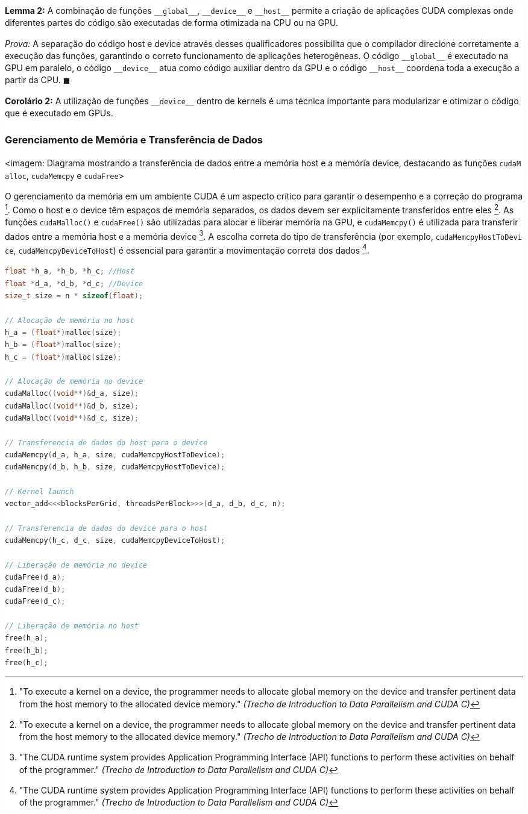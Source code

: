 **Lemma 2:** A combinação de funções `__global__`, `__device__` e `__host__` permite a criação de aplicações CUDA complexas onde diferentes partes do código são executadas de forma otimizada na CPU ou na GPU.

*Prova:* A separação do código host e device através desses qualificadores possibilita que o compilador direcione corretamente a execução das funções, garantindo o correto funcionamento de aplicações heterogêneas. O código `__global__` é executado na GPU em paralelo, o código `__device__` atua como código auxiliar dentro da GPU e o código `__host__` coordena toda a execução a partir da CPU.  $\blacksquare$

**Corolário 2:** A utilização de funções `__device__` dentro de kernels é uma técnica importante para modularizar e otimizar o código que é executado em GPUs.

### Gerenciamento de Memória e Transferência de Dados

<imagem: Diagrama mostrando a transferência de dados entre a memória host e a memória device, destacando as funções `cudaMalloc`, `cudaMemcpy` e `cudaFree`>

O gerenciamento da memória em um ambiente CUDA é um aspecto crítico para garantir o desempenho e a correção do programa [^16]. Como o host e o device têm espaços de memória separados, os dados devem ser explicitamente transferidos entre eles [^16]. As funções `cudaMalloc()` e `cudaFree()` são utilizadas para alocar e liberar memória na GPU, e `cudaMemcpy()` é utilizada para transferir dados entre a memória host e a memória device [^17]. A escolha correta do tipo de transferência (por exemplo, `cudaMemcpyHostToDevice`, `cudaMemcpyDeviceToHost`) é essencial para garantir a movimentação correta dos dados [^17].

```c
float *h_a, *h_b, *h_c; //Host
float *d_a, *d_b, *d_c; //Device
size_t size = n * sizeof(float);

// Alocação de memória no host
h_a = (float*)malloc(size);
h_b = (float*)malloc(size);
h_c = (float*)malloc(size);

// Alocação de memória no device
cudaMalloc((void**)&d_a, size);
cudaMalloc((void**)&d_b, size);
cudaMalloc((void**)&d_c, size);

// Transferencia de dados do host para o device
cudaMemcpy(d_a, h_a, size, cudaMemcpyHostToDevice);
cudaMemcpy(d_b, h_b, size, cudaMemcpyHostToDevice);

// Kernel launch
vector_add<<<blocksPerGrid, threadsPerBlock>>>(d_a, d_b, d_c, n);

// Transferencia de dados do device para o host
cudaMemcpy(h_c, d_c, size, cudaMemcpyDeviceToHost);

// Liberação de memória no device
cudaFree(d_a);
cudaFree(d_b);
cudaFree(d_c);

// Liberação de memória no host
free(h_a);
free(h_b);
free(h_c);
```


[^1]: "Our main objective is to teach the key concepts involved in writing massively parallel programs in a heterogeneous computing system." *(Trecho de Introduction to Data Parallelism and CUDA C)*
[^2]: "Many modern software applications have sections that exhibit a rich amount of data parallelism, a phenomenon that allows arithmetic operations" *(Trecho de Introduction to Data Parallelism and CUDA C)*
[^3]: "The structure of a CUDA program reflects the coexistence of a host (CPU) and one or more devices (GPUs) in the computer." *(Trecho de Introduction to Data Parallelism and CUDA C)*
[^4]: "Each CUDA source file can have a mixture of both host and device code." *(Trecho de Introduction to Data Parallelism and CUDA C)*
[^5]: "When a kernel function is called, or launched, it is executed by a large number of threads on a device." *(Trecho de Introduction to Data Parallelism and CUDA C)*
[^6]: "All the threads that are generated by a kernel launch are collectively called a grid." *(Trecho de Introduction to Data Parallelism and CUDA C)*
[^7]: "When all threads of a kernel complete their execution, the corresponding grid terminates, and the execution continues on the host until another kernel is launched." *(Trecho de Introduction to Data Parallelism and CUDA C)*
[^8]: "The device code is marked with CUDA keywords for labeling data-parallel functions, called kernels, and their associated data structures." *(Trecho de Introduction to Data Parallelism and CUDA C)*
[^9]: "Launching a kernel typically generates a large number of threads to exploit data parallelism." *(Trecho de Introduction to Data Parallelism and CUDA C)*
[^10]: "In the vector addition example, each thread can be used to compute one element of the output vector C." *(Trecho de Introduction to Data Parallelism and CUDA C)*
[^11]: "In this case, the number of threads that will be generated by the kernel is equal to the vector length." *(Trecho de Introduction to Data Parallelism and CUDA C)*
[^12]: "For long vectors, a large number of threads will be generated." *(Trecho de Introduction to Data Parallelism and CUDA C)*
[^13]: "Since all these threads execute the same code, CUDA programming is an instance of the well-known SPMD (single program, multiple data) [Atallah1998] parallel programming style..." *(Trecho de Introduction to Data Parallelism and CUDA C)*
[^14]: "Each thread in a block has a unique threadIdx value... This allows each thread to combine its threadIdx and blockIdx values to create a unique global index for itself with the entire grid." *(Trecho de Introduction to Data Parallelism and CUDA C)*
[^15]: "In CUDA, host and devices have separate memory spaces." *(Trecho de Introduction to Data Parallelism and CUDA C)*
[^16]: "To execute a kernel on a device, the programmer needs to allocate global memory on the device and transfer pertinent data from the host memory to the allocated device memory." *(Trecho de Introduction to Data Parallelism and CUDA C)*
[^17]: "The CUDA runtime system provides Application Programming Interface (API) functions to perform these activities on behalf of the programmer." *(Trecho de Introduction to Data Parallelism and CUDA C)*
[^18]: "Function cudaMalloc() can be called from the host code to allocate a piece of device global memory for an object." *(Trecho de Introduction to Data Parallelism and CUDA C)*
[^19]: "The first parameter to the cudaMalloc() function is the address of a pointer variable that will be set to point to the allocated object." *(Trecho de Introduction to Data Parallelism and CUDA C)*
[^20]: "The second parameter to the cudaMalloc() function gives the size of the data to be allocated, in terms of bytes." *(Trecho de Introduction to Data Parallelism and CUDA C)*
[^21]: "Once the host code has allocated device memory for the data objects, it can request that data be transferred from host to device. This is accomplished by calling one of the CUDA API functions." *(Trecho de Introduction to Data Parallelism and CUDA C)*
[^22]: "The cudaMemcpy() function takes four parameters." *(Trecho de Introduction to Data Parallelism and CUDA C)*
[^23]: "The first parameter is a pointer to the destination location for the data object to be copied." *(Trecho de Introduction to Data Parallelism and CUDA C)*
[^24]: "The second parameter points to the source location." *(Trecho de Introduction to Data Parallelism and CUDA C)*
[^25]: "The third parameter specifies the number of bytes to be copied." *(Trecho de Introduction to Data Parallelism and CUDA C)*
[^26]: "The fourth parameter indicates the types of memory involved in the copy..." *(Trecho de Introduction to Data Parallelism and CUDA C)*
[^27]: "Note that there is an if (i<n) statement in addVecKernel() in Figure 3.11. This is because not all vector lengths can be expressed as multiples of the block size." *(Trecho de Introduction to Data Parallelism and CUDA C)*
[^28]: "When the host code launches a kernel, it sets the grid and thread block dimensions via execution configuration parameters." *(Trecho de Introduction to Data Parallelism and CUDA C)*
[^29]: "The configuration parameters are given between the <<< and >>> before the traditional C function arguments." *(Trecho de Introduction to Data Parallelism and CUDA C)*
[^30]: "The first configuration parameter gives the number of thread blocks in the grid." *(Trecho de Introduction to Data Parallelism and CUDA C)*
[^31]: "The second specifies the number of threads in each thread block." *(Trecho de Introduction to Data Parallelism and CUDA C)*
[^32]: "CUDA kernels can access a set of predefined variables that allow each thread to distinguish among themselves and to determine the area of data each thread is to work on." *(Trecho de Introduction to Data Parallelism and CUDA C)*
[^33]: "We discussed the threadIdx, blockDim, and blockIdx variables in this chapter." *(Trecho de Introduction to Data Parallelism and CUDA C)*
[^1]: "Our main objective is to teach the key concepts involved in writing massively parallel programs in a heterogeneous computing system." *(Trecho de Introduction to Data Parallelism and CUDA C)*
[^3]: "The structure of a CUDA program reflects the coexistence of a host (CPU) and one or more devices (GPUs) in the computer." *(Trecho de Introduction to Data Parallelism and CUDA C)*
[^4]: "Each CUDA source file can have a mixture of both host and device code." *(Trecho de Introduction to Data Parallelism and CUDA C)*
[^5]: "When a kernel function is called, or launched, it is executed by a large number of threads on a device." *(Trecho de Introduction to Data Parallelism and CUDA C)*
[^15]: "In general, CUDA extends C language with three qualifier keywords in function declarations. The meaning of these keywords is summarized in Figure 3.12." *(Trecho de Introduction to Data Parallelism and CUDA C)*
[^16]: "The_host_ keyword indicates that the function being declared is a CUDA host function. A host function is simply a traditional C function that executes on the host and can only be called from another host function." *(Trecho de Introduction to Data Parallelism and CUDA C)*
[^17]: "The CUDA runtime system provides Application Programming Interface (API) functions to perform these activities on behalf of the programmer." *(Trecho de Introduction to Data Parallelism and CUDA C)*
[^1]: "Our main objective is to teach the key concepts involved in writing massively parallel programs in a heterogeneous computing system." *(Trecho de Introduction to Data Parallelism and CUDA C)*
[^3]: "The structure of a CUDA program reflects the coexistence of a host (CPU) and one or more devices (GPUs) in the computer." *(Trecho de Introduction to Data Parallelism and CUDA C)*
[^4]: "Each CUDA source file can have a mixture of both host and device code." *(Trecho de Introduction to Data Parallelism and CUDA C)*
[^16]: "The_host_ keyword indicates that the function being declared is a CUDA host function. A host function is simply a traditional C function that executes on the host and can only be called from another host function." *(Trecho de Introduction to Data Parallelism and CUDA C)*
[^17]: "The CUDA runtime system provides Application Programming Interface (API) functions to perform these activities on behalf of the programmer." *(Trecho de Introduction to Data Parallelism and CUDA C)*
[^3]: "The structure of a CUDA program reflects the coexistence of a host (CPU) and one or more devices (GPUs) in the computer." *(Trecho de Introduction to Data Parallelism and CUDA C)*
[^14]: "Each thread in a block has a unique threadIdx value... This allows each thread to combine its threadIdx and blockIdx values to create a unique global index for itself with the entire grid." *(Trecho de Introduction to Data Parallelism and CUDA C)*
[^15]: "In general, CUDA extends C language with three qualifier keywords in function declarations. The meaning of these keywords is summarized in Figure 3.12." *(Trecho de Introduction to Data Parallelism and CUDA C)*
[^19]: "We will also discuss the use of registers and shared memory in Chapter 5." *(Trecho de Introduction to Data Parallelism and CUDA C)*
[^3]: "The structure of a CUDA program reflects the coexistence of a host (CPU) and one or more devices (GPUs) in the computer." *(Trecho de Introduction to Data Parallelism and CUDA C)*
[^15]: "In general, CUDA extends C language with three qualifier keywords in function declarations. The meaning of these keywords is summarized in Figure 3.12." *(Trecho de Introduction to Data Parallelism and CUDA C)*